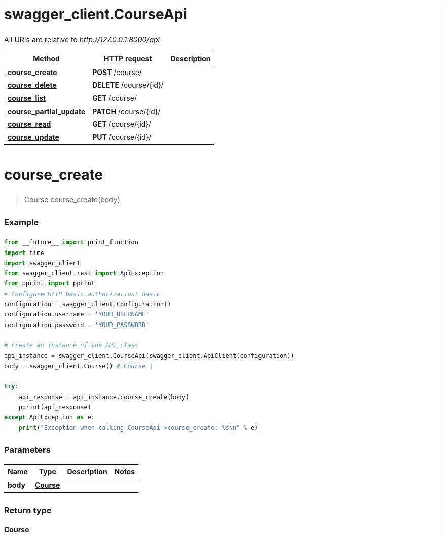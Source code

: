 # swagger_client.CourseApi

All URIs are relative to *http://127.0.0.1:8000/api*

Method | HTTP request | Description
------------- | ------------- | -------------
[**course_create**](CourseApi.md#course_create) | **POST** /course/ | 
[**course_delete**](CourseApi.md#course_delete) | **DELETE** /course/{id}/ | 
[**course_list**](CourseApi.md#course_list) | **GET** /course/ | 
[**course_partial_update**](CourseApi.md#course_partial_update) | **PATCH** /course/{id}/ | 
[**course_read**](CourseApi.md#course_read) | **GET** /course/{id}/ | 
[**course_update**](CourseApi.md#course_update) | **PUT** /course/{id}/ | 

# **course_create**
> Course course_create(body)



### Example
```python
from __future__ import print_function
import time
import swagger_client
from swagger_client.rest import ApiException
from pprint import pprint
# Configure HTTP basic authorization: Basic
configuration = swagger_client.Configuration()
configuration.username = 'YOUR_USERNAME'
configuration.password = 'YOUR_PASSWORD'

# create an instance of the API class
api_instance = swagger_client.CourseApi(swagger_client.ApiClient(configuration))
body = swagger_client.Course() # Course | 

try:
    api_response = api_instance.course_create(body)
    pprint(api_response)
except ApiException as e:
    print("Exception when calling CourseApi->course_create: %s\n" % e)
```

### Parameters

Name | Type | Description  | Notes
------------- | ------------- | ------------- | -------------
 **body** | [**Course**](Course.md)|  | 

### Return type

[**Course**](Course.md)
